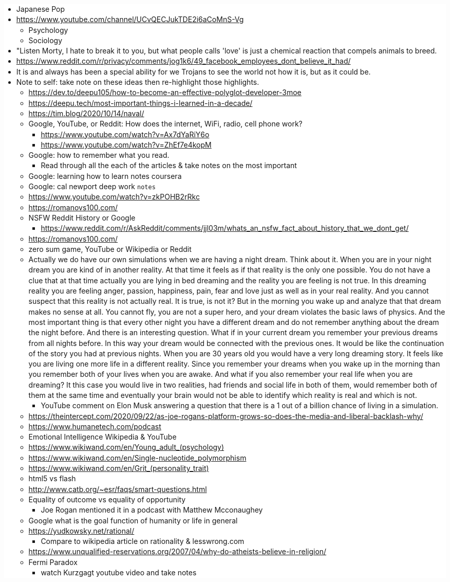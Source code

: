 - Japanese Pop 
- https://www.youtube.com/channel/UCvQECJukTDE2i6aCoMnS-Vg
	- Psychology
	- Sociology
- "Listen Morty, I hate to break it to you, but what people calls 'love' is just a chemical reaction that compels animals to breed.
- https://www.reddit.com/r/privacy/comments/jog1k6/49_facebook_employees_dont_believe_it_had/
- It is and always has been a special ability for we Trojans to see the world not how it is, but as it could be.
-  Note to self: take note on these ideas then re-highlight those highlights.
	-  https://dev.to/deepu105/how-to-become-an-effective-polyglot-developer-3moe
	-  https://deepu.tech/most-important-things-i-learned-in-a-decade/
	-  https://tim.blog/2020/10/14/naval/
	-  Google, YouTube, or Reddit: How does the internet, WiFi, radio, cell phone work?
		-  https://www.youtube.com/watch?v=Ax7dYaRiY6o
		-  https://www.youtube.com/watch?v=ZhEf7e4kopM
	-  Google: how to remember what you read. 
		- Read through all the each of the articles & take notes on the most important
	-  Google: learning how to learn notes coursera
	-  Google: cal newport deep work `notes`
	-  https://www.youtube.com/watch?v=zkPOHB2rRkc
	-  https://romanovs100.com/
	-  NSFW Reddit History or Google
		-  https://www.reddit.com/r/AskReddit/comments/jjl03m/whats_an_nsfw_fact_about_history_that_we_dont_get/
	-  https://romanovs100.com/
	-  zero sum game, YouTube or Wikipedia or Reddit
	- Actually we do have our own simulations when we are having a night dream. Think about it. When you are in your night dream you are kind of in another reality. At that time it feels as if that reality is the only one possible. You do not have a clue that at that time actually you are lying in bed dreaming and the reality you are feeling is not true. In this dreaming reality you are feeling anger, passion, happiness, pain, fear and love just as well as in your real reality. And you cannot suspect that this reality is not actually real. It is true, is not it? But in the morning you wake up and analyze that that dream makes no sense at all. You cannot fly, you are not a super hero, and your dream violates the basic laws of physics. And the most important thing is that every other night you have a different dream and do not remember anything about the dream the night before. And there is an interesting question. What if in your current dream you remember your previous dreams from all nights before. In this way your dream would be connected with the previous ones. It would be like the continuation of the story you had at previous nights. When you are 30 years old you would have a very long dreaming story. It feels like you are living one more life in a different reality. Since you remember your dreams when you wake up in the morning than you remember both of your lives when you are awake. And what if you also remember your real life when you are dreaming? It this case you would live in two realities, had friends and social life in both of them, would remember both of them at the same time and eventually your brain would not be able to identify which reality is real and which is not. 	
		- YouTube comment on Elon Musk answering a question that there is a 1 out of a billion chance of living in a simulation.
	-  https://theintercept.com/2020/09/22/as-joe-rogans-platform-grows-so-does-the-media-and-liberal-backlash-why/
	-  https://www.humanetech.com/podcast
	-  Emotional Intelligence Wikipedia & YouTube 
	-  https://www.wikiwand.com/en/Young_adult_(psychology)
	- https://www.wikiwand.com/en/Single-nucleotide_polymorphism
	- https://www.wikiwand.com/en/Grit_(personality_trait)
	- html5 vs flash
	- http://www.catb.org/~esr/faqs/smart-questions.html
	- Equality of outcome vs equality of opportunity
		- Joe Rogan mentioned it in a podcast with Matthew Mcconaughey 
	- Google what is the goal function of humanity or life in general
	- https://yudkowsky.net/rational/
		- Compare to wikipedia article on rationality & lesswrong.com
	- https://www.unqualified-reservations.org/2007/04/why-do-atheists-believe-in-religion/
	- Fermi Paradox
		- watch Kurzgagt youtube video and take notes